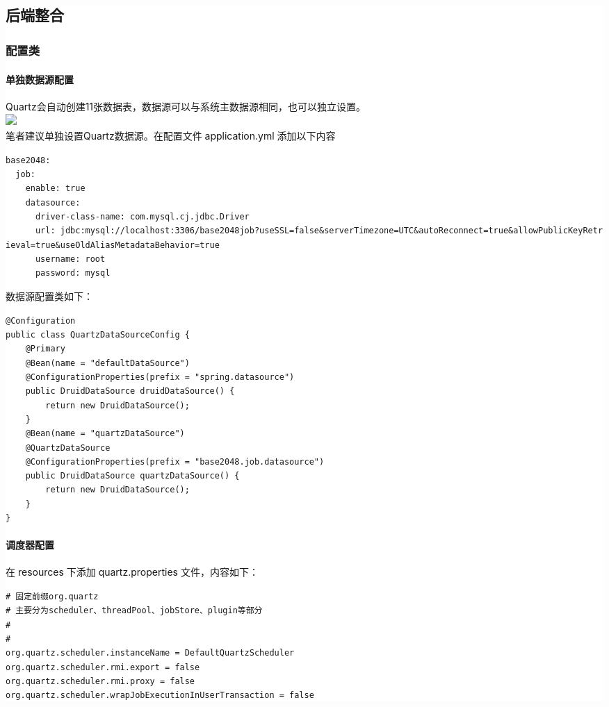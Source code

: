
后端整合
----

### 配置类

#### 单独数据源配置

Quartz会自动创建11张数据表，数据源可以与系统主数据源相同，也可以独立设置。  
![](https://img2023.cnblogs.com/blog/3173544/202304/3173544-20230426213320295-1275970859.png)  
笔者建议单独设置Quartz数据源。在配置文件 application.yml 添加以下内容

    base2048:
      job:
        enable: true
        datasource:
          driver-class-name: com.mysql.cj.jdbc.Driver
          url: jdbc:mysql://localhost:3306/base2048job?useSSL=false&serverTimezone=UTC&autoReconnect=true&allowPublicKeyRetrieval=true&useOldAliasMetadataBehavior=true
          username: root
          password: mysql
    

数据源配置类如下：

    @Configuration
    public class QuartzDataSourceConfig {
        @Primary
        @Bean(name = "defaultDataSource")
        @ConfigurationProperties(prefix = "spring.datasource")
        public DruidDataSource druidDataSource() {
            return new DruidDataSource();
        }
        @Bean(name = "quartzDataSource")
        @QuartzDataSource
        @ConfigurationProperties(prefix = "base2048.job.datasource")
        public DruidDataSource quartzDataSource() {
            return new DruidDataSource();
        }
    }
    

#### 调度器配置

在 resources 下添加 quartz.properties 文件，内容如下：

    # 固定前缀org.quartz
    # 主要分为scheduler、threadPool、jobStore、plugin等部分
    #
    #
    org.quartz.scheduler.instanceName = DefaultQuartzScheduler
    org.quartz.scheduler.rmi.export = false
    org.quartz.scheduler.rmi.proxy = false
    org.quartz.scheduler.wrapJobExecutionInUserTransaction = false
    